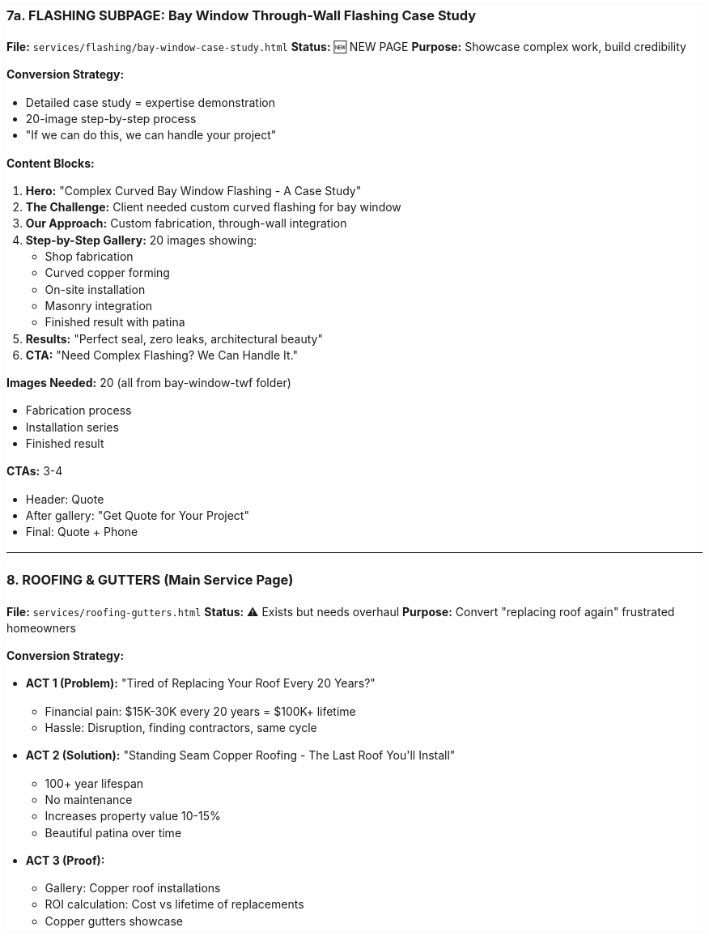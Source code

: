 ### 7a. FLASHING SUBPAGE: Bay Window Through-Wall Flashing Case Study
**File:** `services/flashing/bay-window-case-study.html`
**Status:** 🆕 NEW PAGE
**Purpose:** Showcase complex work, build credibility

**Conversion Strategy:**
- Detailed case study = expertise demonstration
- 20-image step-by-step process
- "If we can do this, we can handle your project"

**Content Blocks:**
1. **Hero:** "Complex Curved Bay Window Flashing - A Case Study"
2. **The Challenge:** Client needed custom curved flashing for bay window
3. **Our Approach:** Custom fabrication, through-wall integration
4. **Step-by-Step Gallery:** 20 images showing:
   - Shop fabrication
   - Curved copper forming
   - On-site installation
   - Masonry integration
   - Finished result with patina
5. **Results:** "Perfect seal, zero leaks, architectural beauty"
6. **CTA:** "Need Complex Flashing? We Can Handle It."

**Images Needed:** 20 (all from bay-window-twf folder)
- Fabrication process
- Installation series
- Finished result

**CTAs:** 3-4
- Header: Quote
- After gallery: "Get Quote for Your Project"
- Final: Quote + Phone

---

### 8. ROOFING & GUTTERS (Main Service Page)
**File:** `services/roofing-gutters.html`
**Status:** ⚠️ Exists but needs overhaul
**Purpose:** Convert "replacing roof again" frustrated homeowners

**Conversion Strategy:**
- **ACT 1 (Problem):** "Tired of Replacing Your Roof Every 20 Years?"
  - Financial pain: $15K-30K every 20 years = $100K+ lifetime
  - Hassle: Disruption, finding contractors, same cycle

- **ACT 2 (Solution):** "Standing Seam Copper Roofing - The Last Roof You'll Install"
  - 100+ year lifespan
  - No maintenance
  - Increases property value 10-15%
  - Beautiful patina over time

- **ACT 3 (Proof):**
  - Gallery: Copper roof installations
  - ROI calculation: Cost vs lifetime of replacements
  - Copper gutters showcase
